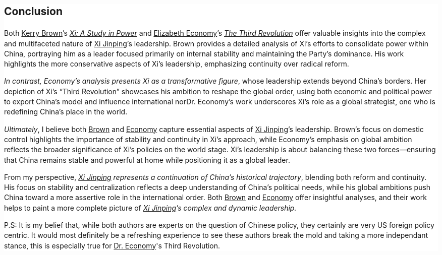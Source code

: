## Conclusion

Both [Kerry Brown](https://www.kcl.ac.uk/people/kerry-brown)’s *[Xi: A Study in Power](https://www.amazon.com/Xi-Study-Power/dp/1785788086)* and [Elizabeth Economy](https://www.hoover.org/profiles/elizabeth-economy)’s *[The Third Revolution](https://www.amazon.com/Third-Revolution-Jinping-Chinese-State/dp/0190866071)* offer valuable insights into the complex and multifaceted nature of [Xi Jinping](https://en.wikipedia.org/wiki/Xi_Jinping)’s leadership. Brown provides a detailed analysis of Xi’s efforts to consolidate power within China, portraying him as a leader focused primarily on internal stability and maintaining the Party’s dominance. His work highlights the more conservative aspects of Xi’s leadership, emphasizing continuity over radical reform.

*In contrast, Economy’s analysis presents Xi as a transformative figure*, whose leadership extends beyond China’s borders. Her depiction of Xi’s “[Third Revolution](https://www.amazon.com/Third-Revolution-Jinping-Chinese-State/dp/0190866071)” showcases his ambition to reshape the global order, using both economic and political power to export China’s model and influence international norDr. Economy’s work underscores Xi’s role as a global strategist, one who is redefining China’s place in the world.

*Ultimately*, I believe both [Brown](https://www.kcl.ac.uk/people/kerry-brown) and [Economy](https://www.hoover.org/profiles/elizabeth-economy) capture essential aspects of [Xi Jinping](https://en.wikipedia.org/wiki/Xi_Jinping)’s leadership. Brown’s focus on domestic control highlights the importance of stability and continuity in Xi’s approach, while Economy’s emphasis on global ambition reflects the broader significance of Xi’s policies on the world stage. Xi’s leadership is about balancing these two forces—ensuring that China remains stable and powerful at home while positioning it as a global leader.

From my perspective, *[Xi Jinping](https://en.wikipedia.org/wiki/Xi_Jinping) represents a continuation of China’s historical trajectory*, blending both reform and continuity. His focus on stability and centralization reflects a deep understanding of China’s political needs, while his global ambitions push China toward a more assertive role in the international order. Both [Brown](https://www.kcl.ac.uk/people/kerry-brown) and [Economy](https://www.hoover.org/profiles/elizabeth-economy) offer insightful analyses, and their work helps to paint a more complete picture of *[Xi Jinping](https://en.wikipedia.org/wiki/Xi_Jinping)’s complex and dynamic leadership.*


P.S: It is my belief that, while both authors are experts on the question of Chinese policy, they certainly are very US foreign policy centric.
It would most definitely be a refreshing experience to see these authors break the mold and taking a more independant stance, this is especially true for [Dr. Economy](https://www.hoover.org/profiles/elizabeth-economy)'s Third Revolution.
